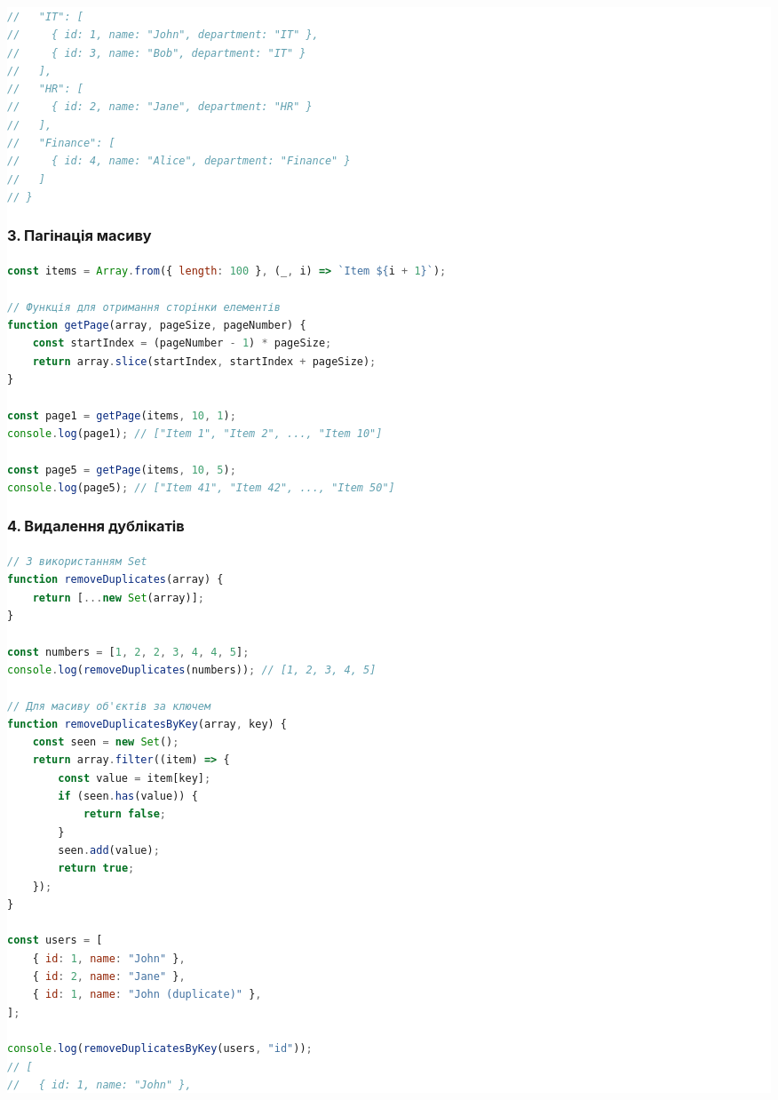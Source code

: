 ```javascript
//   "IT": [
//     { id: 1, name: "John", department: "IT" },
//     { id: 3, name: "Bob", department: "IT" }
//   ],
//   "HR": [
//     { id: 2, name: "Jane", department: "HR" }
//   ],
//   "Finance": [
//     { id: 4, name: "Alice", department: "Finance" }
//   ]
// }
```

### 3. Пагінація масиву

```javascript
const items = Array.from({ length: 100 }, (_, i) => `Item ${i + 1}`);

// Функція для отримання сторінки елементів
function getPage(array, pageSize, pageNumber) {
    const startIndex = (pageNumber - 1) * pageSize;
    return array.slice(startIndex, startIndex + pageSize);
}

const page1 = getPage(items, 10, 1);
console.log(page1); // ["Item 1", "Item 2", ..., "Item 10"]

const page5 = getPage(items, 10, 5);
console.log(page5); // ["Item 41", "Item 42", ..., "Item 50"]
```

### 4. Видалення дублікатів

```javascript
// З використанням Set
function removeDuplicates(array) {
    return [...new Set(array)];
}

const numbers = [1, 2, 2, 3, 4, 4, 5];
console.log(removeDuplicates(numbers)); // [1, 2, 3, 4, 5]

// Для масиву об'єктів за ключем
function removeDuplicatesByKey(array, key) {
    const seen = new Set();
    return array.filter((item) => {
        const value = item[key];
        if (seen.has(value)) {
            return false;
        }
        seen.add(value);
        return true;
    });
}

const users = [
    { id: 1, name: "John" },
    { id: 2, name: "Jane" },
    { id: 1, name: "John (duplicate)" },
];

console.log(removeDuplicatesByKey(users, "id"));
// [
//   { id: 1, name: "John" },
```